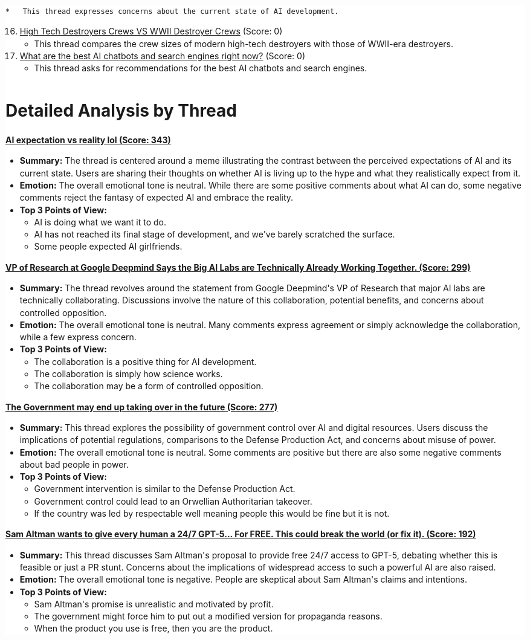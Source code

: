     *   This thread expresses concerns about the current state of AI development.
16. [High Tech Destroyers Crews VS WWII Destroyer Crews](https://www.reddit.com/r/singularity/comments/1m7ez4n/high_tech_destroyers_crews_vs_wwii_destroyer_crews/) (Score: 0)
    *   This thread compares the crew sizes of modern high-tech destroyers with those of WWII-era destroyers.
17. [What are the best AI chatbots and search engines right now?](https://www.reddit.com/r/singularity/comments/1m7jdjb/what_are_the_best_ai_chatbots_and_search_engines/) (Score: 0)
    *   This thread asks for recommendations for the best AI chatbots and search engines.

# Detailed Analysis by Thread
**[AI expectation vs reality lol (Score: 343)](https://i.redd.it/kpyolnimnnef1.jpeg)**
*  **Summary:** The thread is centered around a meme illustrating the contrast between the perceived expectations of AI and its current state. Users are sharing their thoughts on whether AI is living up to the hype and what they realistically expect from it.
*  **Emotion:** The overall emotional tone is neutral. While there are some positive comments about what AI can do, some negative comments reject the fantasy of expected AI and embrace the reality.
*  **Top 3 Points of View:**
    *   AI is doing what we want it to do.
    *   AI has not reached its final stage of development, and we've barely scratched the surface.
    *   Some people expected AI girlfriends.

**[VP of Research at Google Deepmind Says the Big AI Labs are Technically Already Working Together. (Score: 299)](https://i.redd.it/7iipys9jvnef1.jpeg)**
*  **Summary:** The thread revolves around the statement from Google Deepmind's VP of Research that major AI labs are technically collaborating. Discussions involve the nature of this collaboration, potential benefits, and concerns about controlled opposition.
*  **Emotion:** The overall emotional tone is neutral. Many comments express agreement or simply acknowledge the collaboration, while a few express concern.
*  **Top 3 Points of View:**
    *   The collaboration is a positive thing for AI development.
    *   The collaboration is simply how science works.
    *   The collaboration may be a form of controlled opposition.

**[The Government may end up taking over in the future (Score: 277)](https://i.redd.it/lgxlbaskanef1.jpeg)**
*  **Summary:** This thread explores the possibility of government control over AI and digital resources. Users discuss the implications of potential regulations, comparisons to the Defense Production Act, and concerns about misuse of power.
*  **Emotion:** The overall emotional tone is neutral. Some comments are positive but there are also some negative comments about bad people in power.
*  **Top 3 Points of View:**
    *   Government intervention is similar to the Defense Production Act.
    *   Government control could lead to an Orwellian Authoritarian takeover.
    *   If the country was led by respectable well meaning people this would be fine but it is not.

**[Sam Altman wants to give every human a 24/7 GPT-5... For FREE. This could break the world (or fix it). (Score: 192)](https://v.redd.it/kjq659jwckef1)**
*  **Summary:** This thread discusses Sam Altman's proposal to provide free 24/7 access to GPT-5, debating whether this is feasible or just a PR stunt. Concerns about the implications of widespread access to such a powerful AI are also raised.
*  **Emotion:** The overall emotional tone is negative. People are skeptical about Sam Altman's claims and intentions.
*  **Top 3 Points of View:**
    *   Sam Altman's promise is unrealistic and motivated by profit.
    *   The government might force him to put out a modified version for propaganda reasons.
    *   When the product you use is free, then you are the product.
